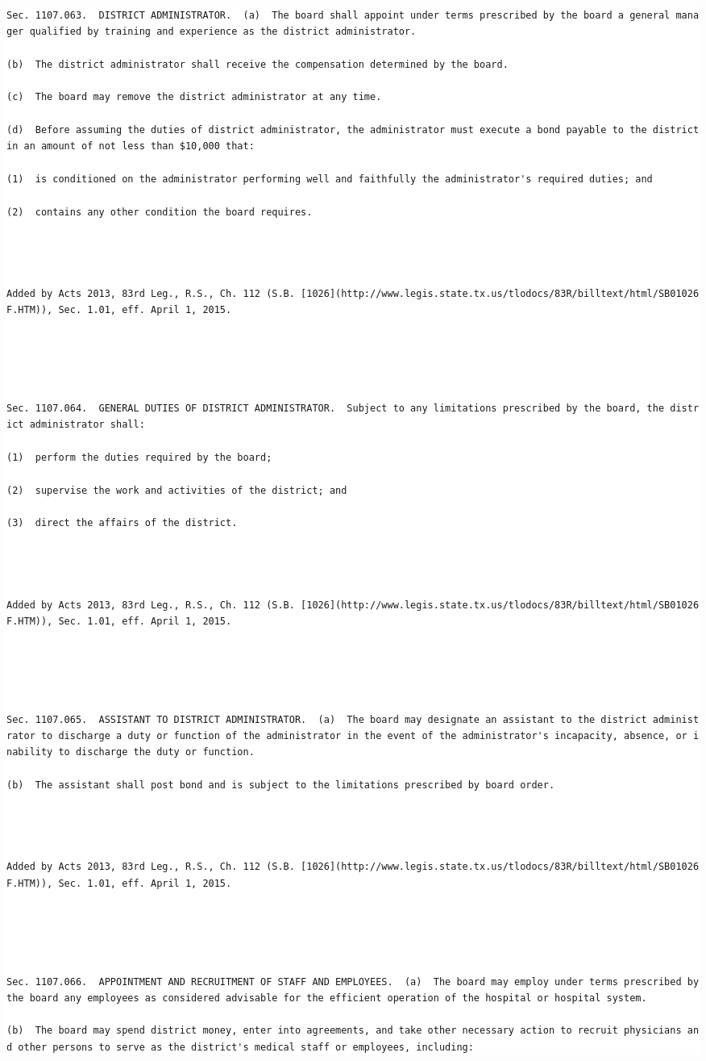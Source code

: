     
    
    
    Sec. 1107.063.  DISTRICT ADMINISTRATOR.  (a)  The board shall appoint under terms prescribed by the board a general manager qualified by training and experience as the district administrator.
    
    (b)  The district administrator shall receive the compensation determined by the board.
    
    (c)  The board may remove the district administrator at any time.
    
    (d)  Before assuming the duties of district administrator, the administrator must execute a bond payable to the district in an amount of not less than $10,000 that:
    
    (1)  is conditioned on the administrator performing well and faithfully the administrator's required duties; and
    
    (2)  contains any other condition the board requires.
    
    
    
    
    Added by Acts 2013, 83rd Leg., R.S., Ch. 112 (S.B. [1026](http://www.legis.state.tx.us/tlodocs/83R/billtext/html/SB01026F.HTM)), Sec. 1.01, eff. April 1, 2015.
    
    
    
    
    
    Sec. 1107.064.  GENERAL DUTIES OF DISTRICT ADMINISTRATOR.  Subject to any limitations prescribed by the board, the district administrator shall:
    
    (1)  perform the duties required by the board;
    
    (2)  supervise the work and activities of the district; and
    
    (3)  direct the affairs of the district.
    
    
    
    
    Added by Acts 2013, 83rd Leg., R.S., Ch. 112 (S.B. [1026](http://www.legis.state.tx.us/tlodocs/83R/billtext/html/SB01026F.HTM)), Sec. 1.01, eff. April 1, 2015.
    
    
    
    
    
    Sec. 1107.065.  ASSISTANT TO DISTRICT ADMINISTRATOR.  (a)  The board may designate an assistant to the district administrator to discharge a duty or function of the administrator in the event of the administrator's incapacity, absence, or inability to discharge the duty or function.
    
    (b)  The assistant shall post bond and is subject to the limitations prescribed by board order.
    
    
    
    
    Added by Acts 2013, 83rd Leg., R.S., Ch. 112 (S.B. [1026](http://www.legis.state.tx.us/tlodocs/83R/billtext/html/SB01026F.HTM)), Sec. 1.01, eff. April 1, 2015.
    
    
    
    
    
    Sec. 1107.066.  APPOINTMENT AND RECRUITMENT OF STAFF AND EMPLOYEES.  (a)  The board may employ under terms prescribed by the board any employees as considered advisable for the efficient operation of the hospital or hospital system.
    
    (b)  The board may spend district money, enter into agreements, and take other necessary action to recruit physicians and other persons to serve as the district's medical staff or employees, including:
    